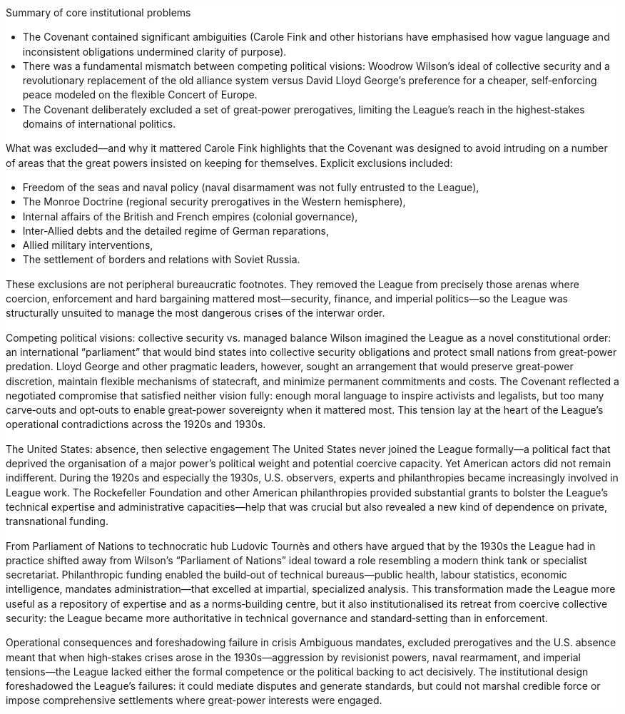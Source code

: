 Summary of core institutional problems
- The Covenant contained significant ambiguities (Carole Fink and other historians have emphasised how vague language and inconsistent obligations undermined clarity of purpose).
- There was a fundamental mismatch between competing political visions: Woodrow Wilson’s ideal of collective security and a revolutionary replacement of the old alliance system versus David Lloyd George’s preference for a cheaper, self‑enforcing peace modeled on the flexible Concert of Europe.
- The Covenant deliberately excluded a set of great‑power prerogatives, limiting the League’s reach in the highest‑stakes domains of international politics.

What was excluded—and why it mattered
Carole Fink highlights that the Covenant was designed to avoid intruding on a number of areas that the great powers insisted on keeping for themselves. Explicit exclusions included:
- Freedom of the seas and naval policy (naval disarmament was not fully entrusted to the League),
- The Monroe Doctrine (regional security prerogatives in the Western hemisphere),
- Internal affairs of the British and French empires (colonial governance),
- Inter‑Allied debts and the detailed regime of German reparations,
- Allied military interventions,
- The settlement of borders and relations with Soviet Russia.

These exclusions are not peripheral bureaucratic footnotes. They removed the League from precisely those arenas where coercion, enforcement and hard bargaining mattered most—security, finance, and imperial politics—so the League was structurally unsuited to manage the most dangerous crises of the interwar order.

Competing political visions: collective security vs. managed balance
Wilson imagined the League as a novel constitutional order: an international “parliament” that would bind states into collective security obligations and protect small nations from great‑power predation. Lloyd George and other pragmatic leaders, however, sought an arrangement that would preserve great‑power discretion, maintain flexible mechanisms of statecraft, and minimize permanent commitments and costs. The Covenant reflected a negotiated compromise that satisfied neither vision fully: enough moral language to inspire activists and legalists, but too many carve‑outs and opt‑outs to enable great‑power sovereignty when it mattered most. This tension lay at the heart of the League’s operational contradictions across the 1920s and 1930s.

The United States: absence, then selective engagement
The United States never joined the League formally—a political fact that deprived the organisation of a major power’s political weight and potential coercive capacity. Yet American actors did not remain indifferent. During the 1920s and especially the 1930s, U.S. observers, experts and philanthropies became increasingly involved in League work. The Rockefeller Foundation and other American philanthropies provided substantial grants to bolster the League’s technical expertise and administrative capacities—help that was crucial but also revealed a new kind of dependence on private, transnational funding.

From Parliament of Nations to technocratic hub
Ludovic Tournès and others have argued that by the 1930s the League had in practice shifted away from Wilson’s “Parliament of Nations” ideal toward a role resembling a modern think tank or specialist secretariat. Philanthropic funding enabled the build‑out of technical bureaus—public health, labour statistics, economic intelligence, mandates administration—that excelled at impartial, specialized analysis. This transformation made the League more useful as a repository of expertise and as a norms‑building centre, but it also institutionalised its retreat from coercive collective security: the League became more authoritative in technical governance and standard‑setting than in enforcement.

Operational consequences and foreshadowing failure in crisis
Ambiguous mandates, excluded prerogatives and the U.S. absence meant that when high‑stakes crises arose in the 1930s—aggression by revisionist powers, naval rearmament, and imperial tensions—the League lacked either the formal competence or the political backing to act decisively. The institutional design foreshadowed the League’s failures: it could mediate disputes and generate standards, but could not marshal credible force or impose comprehensive settlements where great‑power interests were engaged.

